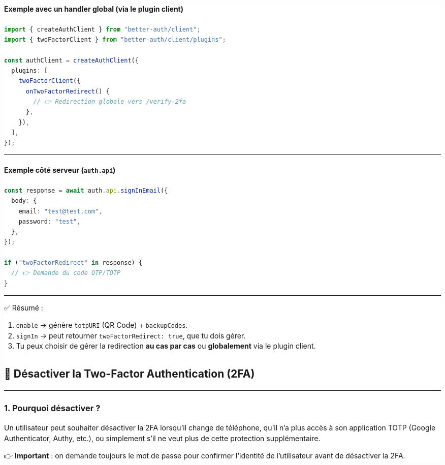 #### Exemple avec un handler global (via le plugin client)

```ts
import { createAuthClient } from "better-auth/client";
import { twoFactorClient } from "better-auth/client/plugins";

const authClient = createAuthClient({
  plugins: [
    twoFactorClient({
      onTwoFactorRedirect() {
        // 👉 Redirection globale vers /verify-2fa
      },
    }),
  ],
});
```

***

#### Exemple côté serveur (`auth.api`)

```ts
const response = await auth.api.signInEmail({
  body: {
    email: "test@test.com",
    password: "test",
  },
});

if ("twoFactorRedirect" in response) {
  // 👉 Demande du code OTP/TOTP
}
```

***

✅ Résumé :

1. `enable` → génère `totpURI` (QR Code) + `backupCodes`.
2. `signIn` → peut retourner `twoFactorRedirect: true`, que tu dois gérer.
3. Tu peux choisir de gérer la redirection **au cas par cas** ou **globalement** via le plugin client.

## 🔐 Désactiver la Two-Factor Authentication (2FA)

***

### 1. **Pourquoi désactiver ?**

Un utilisateur peut souhaiter désactiver la 2FA lorsqu’il change de téléphone, qu’il n’a plus accès à son application TOTP (Google Authenticator, Authy, etc.), ou simplement s’il ne veut plus de cette protection supplémentaire.

👉 **Important** : on demande toujours le mot de passe pour confirmer l’identité de l’utilisateur avant de désactiver la 2FA.
